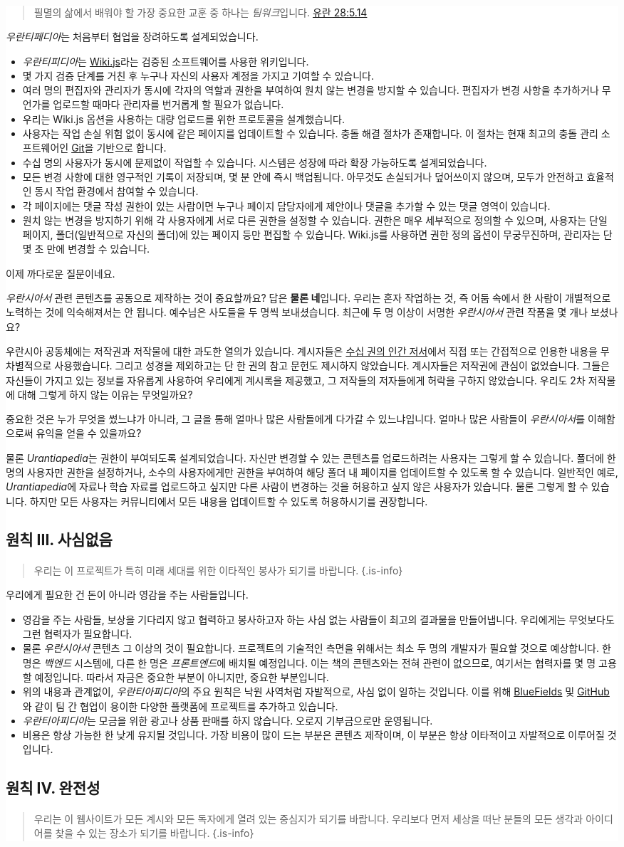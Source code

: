 > 필멸의 삶에서 배워야 할 가장 중요한 교훈 중 하나는 *팀워크*입니다. [유란 28:5.14](/ko/The_Urantia_Book/28#p5_14)

*우란티페디아*는 처음부터 협업을 장려하도록 설계되었습니다.
* *우란티피디아*는 [Wiki.js](https://js.wiki/)라는 검증된 소프트웨어를 사용한 위키입니다.
* 몇 가지 검증 단계를 거친 후 누구나 자신의 사용자 계정을 가지고 기여할 수 있습니다.
* 여러 명의 편집자와 관리자가 동시에 각자의 역할과 권한을 부여하여 원치 않는 변경을 방지할 수 있습니다. 편집자가 변경 사항을 추가하거나 무언가를 업로드할 때마다 관리자를 번거롭게 할 필요가 없습니다.
* 우리는 Wiki.js 옵션을 사용하는 대량 업로드를 위한 프로토콜을 설계했습니다.
* 사용자는 작업 손실 위험 없이 동시에 같은 페이지를 업데이트할 수 있습니다. 충돌 해결 절차가 존재합니다. 이 절차는 현재 최고의 충돌 관리 소프트웨어인 [Git](https://git-scm.com/)을 기반으로 합니다.
* 수십 명의 사용자가 동시에 문제없이 작업할 수 있습니다. 시스템은 성장에 따라 확장 가능하도록 설계되었습니다.
* 모든 변경 사항에 대한 영구적인 기록이 저장되며, 몇 분 안에 즉시 백업됩니다. 아무것도 손실되거나 덮어쓰이지 않으며, 모두가 안전하고 효율적인 동시 작업 환경에서 참여할 수 있습니다.
* 각 페이지에는 댓글 작성 권한이 있는 사람이면 누구나 페이지 담당자에게 제안이나 댓글을 추가할 수 있는 댓글 영역이 있습니다.
* 원치 않는 변경을 방지하기 위해 각 사용자에게 서로 다른 권한을 설정할 수 있습니다. 권한은 매우 세부적으로 정의할 수 있으며, 사용자는 단일 페이지, 폴더(일반적으로 자신의 폴더)에 있는 페이지 등만 편집할 수 있습니다. Wiki.js를 사용하면 권한 정의 옵션이 무궁무진하며, 관리자는 단 몇 초 만에 변경할 수 있습니다.

이제 까다로운 질문이네요.

*우란시아서* 관련 콘텐츠를 공동으로 제작하는 것이 중요할까요? 답은 **물론 네**입니다. 우리는 혼자 작업하는 것, 즉 어둠 속에서 한 사람이 개별적으로 노력하는 것에 익숙해져서는 안 됩니다. 예수님은 사도들을 두 명씩 보내셨습니다. 최근에 두 명 이상이 서명한 *우란시아서* 관련 작품을 몇 개나 보셨나요?

우란시아 공동체에는 저작권과 저작물에 대한 과도한 열의가 있습니다. 계시자들은 [수십 권의 인간 저서](/ko/The_Urantia_Book/0#p12_12)에서 직접 또는 간접적으로 인용한 내용을 무차별적으로 사용했습니다. 그리고 성경을 제외하고는 단 한 권의 참고 문헌도 제시하지 않았습니다. 계시자들은 저작권에 관심이 없었습니다. 그들은 자신들이 가지고 있는 정보를 자유롭게 사용하여 우리에게 계시록을 제공했고, 그 저작들의 저자들에게 허락을 구하지 않았습니다. 우리도 2차 저작물에 대해 그렇게 하지 않는 이유는 무엇일까요?

중요한 것은 누가 무엇을 썼느냐가 아니라, 그 글을 통해 얼마나 많은 사람들에게 다가갈 수 있느냐입니다. 얼마나 많은 사람들이 *우란시아서*를 이해함으로써 유익을 얻을 수 있을까요?

물론 *Urantiapedia*는 권한이 부여되도록 설계되었습니다. 자신만 변경할 수 있는 콘텐츠를 업로드하려는 사용자는 그렇게 할 수 있습니다. 폴더에 한 명의 사용자만 권한을 설정하거나, 소수의 사용자에게만 권한을 부여하여 해당 폴더 내 페이지를 업데이트할 수 있도록 할 수 있습니다. 일반적인 예로, *Urantiapedia*에 자료나 학습 자료를 업로드하고 싶지만 다른 사람이 변경하는 것을 허용하고 싶지 않은 사용자가 있습니다. 물론 그렇게 할 수 있습니다. 하지만 모든 사용자는 커뮤니티에서 모든 내용을 업데이트할 수 있도록 허용하시기를 권장합니다.

## 원칙 III. 사심없음

> 우리는 이 프로젝트가 특히 미래 세대를 위한 이타적인 봉사가 되기를 바랍니다.
{.is-info}

우리에게 필요한 건 돈이 아니라 영감을 주는 사람들입니다.

* 영감을 주는 사람들, 보상을 기다리지 않고 협력하고 봉사하고자 하는 사심 없는 사람들이 최고의 결과물을 만들어냅니다. 우리에게는 무엇보다도 그런 협력자가 필요합니다.
* 물론 *우란시아서* 콘텐츠 그 이상의 것이 필요합니다. 프로젝트의 기술적인 측면을 위해서는 최소 두 명의 개발자가 필요할 것으로 예상합니다. 한 명은 *백엔드* 시스템에, 다른 한 명은 *프론트엔드*에 배치될 예정입니다. 이는 책의 콘텐츠와는 전혀 관련이 없으므로, 여기서는 협력자를 몇 명 고용할 예정입니다. 따라서 자금은 중요한 부분이 아니지만, 중요한 부분입니다.
* 위의 내용과 관계없이, *우란티아피디아*의 주요 원칙은 낙원 사역처럼 자발적으로, 사심 없이 일하는 것입니다. 이를 위해 [BlueFields](https://blue-fields.netlify.app/) 및 [GitHub](https://github.com/)와 같이 팀 간 협업이 용이한 다양한 플랫폼에 프로젝트를 추가하고 있습니다.
* *우란티아피디아*는 모금을 위한 광고나 상품 판매를 하지 않습니다. 오로지 기부금으로만 운영됩니다.
* 비용은 항상 가능한 한 낮게 유지될 것입니다. 가장 비용이 많이 드는 부분은 콘텐츠 제작이며, 이 부분은 항상 이타적이고 자발적으로 이루어질 것입니다.

## 원칙 IV. 완전성

> 우리는 이 웹사이트가 모든 계시와 모든 독자에게 열려 있는 중심지가 되기를 바랍니다. 우리보다 먼저 세상을 떠난 분들의 모든 생각과 아이디어를 찾을 수 있는 장소가 되기를 바랍니다.
{.is-info}
